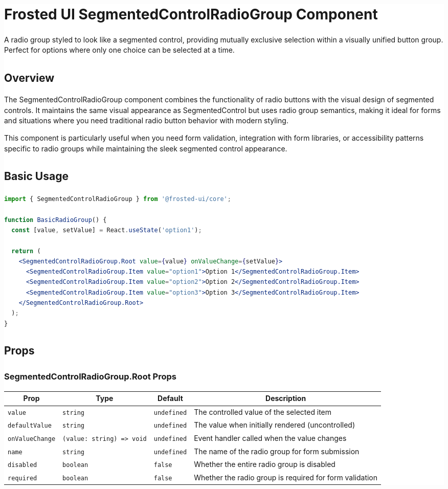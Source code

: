 # Frosted UI SegmentedControlRadioGroup Component

A radio group styled to look like a segmented control, providing mutually exclusive selection within a visually unified button group. Perfect for options where only one choice can be selected at a time.

## Overview

The SegmentedControlRadioGroup component combines the functionality of radio buttons with the visual design of segmented controls. It maintains the same visual appearance as SegmentedControl but uses radio group semantics, making it ideal for forms and situations where you need traditional radio button behavior with modern styling.

This component is particularly useful when you need form validation, integration with form libraries, or accessibility patterns specific to radio groups while maintaining the sleek segmented control appearance.

## Basic Usage

```jsx
import { SegmentedControlRadioGroup } from '@frosted-ui/core';

function BasicRadioGroup() {
  const [value, setValue] = React.useState('option1');

  return (
    <SegmentedControlRadioGroup.Root value={value} onValueChange={setValue}>
      <SegmentedControlRadioGroup.Item value="option1">Option 1</SegmentedControlRadioGroup.Item>
      <SegmentedControlRadioGroup.Item value="option2">Option 2</SegmentedControlRadioGroup.Item>
      <SegmentedControlRadioGroup.Item value="option3">Option 3</SegmentedControlRadioGroup.Item>
    </SegmentedControlRadioGroup.Root>
  );
}
```

## Props

### SegmentedControlRadioGroup.Root Props

| Prop            | Type                      | Default     | Description                                             |
| --------------- | ------------------------- | ----------- | ------------------------------------------------------- |
| `value`         | `string`                  | `undefined` | The controlled value of the selected item               |
| `defaultValue`  | `string`                  | `undefined` | The value when initially rendered (uncontrolled)        |
| `onValueChange` | `(value: string) => void` | `undefined` | Event handler called when the value changes             |
| `name`          | `string`                  | `undefined` | The name of the radio group for form submission         |
| `disabled`      | `boolean`                 | `false`     | Whether the entire radio group is disabled              |
| `required`      | `boolean`                 | `false`     | Whether the radio group is required for form validation |
